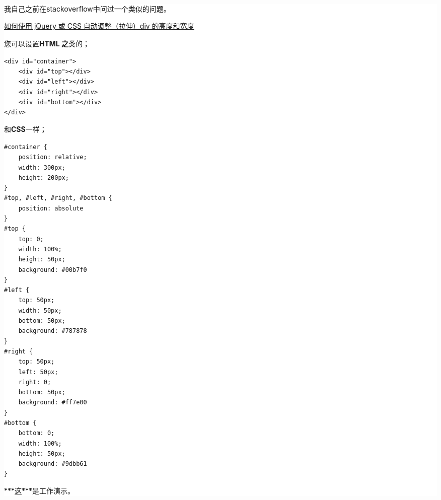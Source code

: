 我自己之前在stackoverflow中问过一个类似的问题。

[如何使用 jQuery 或 CSS 自动调整（拉伸）div 的高度和宽度](https://stackoverflow.com/questions/5566798/auto-adjust-div-height-and-width-stretch)

您可以设置**HTML 之**类的；

```
<div id="container">
    <div id="top"></div>
    <div id="left"></div>
    <div id="right"></div>
    <div id="bottom"></div>
</div> 
```

和**CSS**一样；

```
#container {
    position: relative;
    width: 300px;
    height: 200px;
}
#top, #left, #right, #bottom {
    position: absolute
}
#top {
    top: 0;
    width: 100%;
    height: 50px;
    background: #00b7f0
}
#left {
    top: 50px;
    width: 50px;
    bottom: 50px;
    background: #787878
}
#right {
    top: 50px;
    left: 50px;
    right: 0;
    bottom: 50px;
    background: #ff7e00
}
#bottom {
    bottom: 0;
    width: 100%;
    height: 50px;
    background: #9dbb61
} 
```

***[这](http://jsfiddle.net/thirtydot/4BR9s/)***是工作演示。
